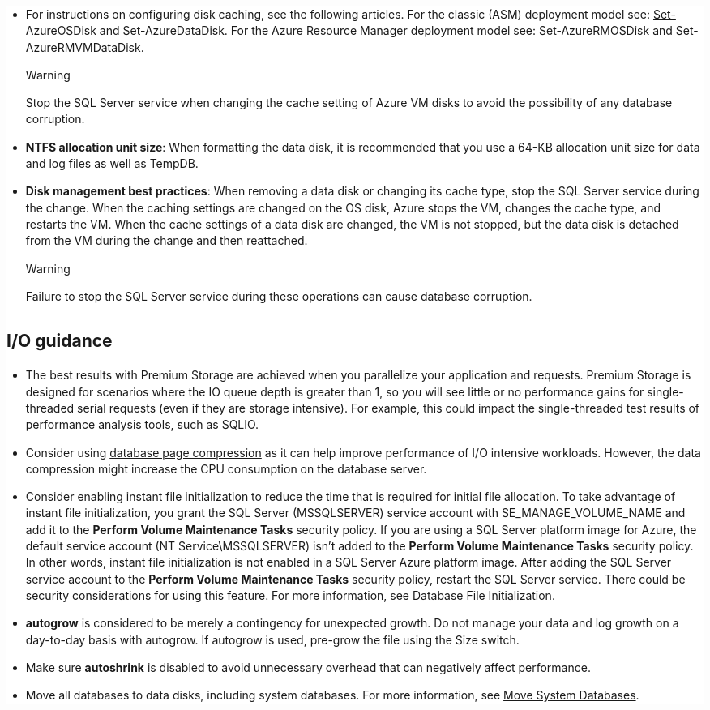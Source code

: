   * For instructions on configuring disk caching, see the following articles. For the classic (ASM) deployment model see: [Set-AzureOSDisk](https://msdn.microsoft.com/library/azure/jj152847) and [Set-AzureDataDisk](https://msdn.microsoft.com/library/azure/jj152851.aspx). For the Azure Resource Manager deployment model see: [Set-AzureRMOSDisk](https://docs.microsoft.com/powershell/module/azurerm.compute/set-azurermvmosdisk?view=azurermps-4.4.1) and [Set-AzureRMVMDataDisk](https://docs.microsoft.com/powershell/module/azurerm.compute/set-azurermvmdatadisk?view=azurermps-4.4.1).

     > [!WARNING]
     > Stop the SQL Server service when changing the cache setting of Azure VM disks to avoid the possibility of any database corruption.

* **NTFS allocation unit size**: When formatting the data disk, it is recommended that you use a 64-KB allocation unit size for data and log files as well as TempDB.

* **Disk management best practices**: When removing a data disk or changing its cache type, stop the SQL Server service during the change. When the caching settings are changed on the OS disk, Azure stops the VM, changes the cache type, and restarts the VM. When the cache settings of a data disk are changed, the VM is not stopped, but the data disk is detached from the VM during the change and then reattached.

  > [!WARNING]
  > Failure to stop the SQL Server service during these operations can cause database corruption.

## I/O guidance

* The best results with Premium Storage are achieved when you parallelize your application and requests. Premium Storage is designed for scenarios where the IO queue depth is greater than 1, so you will see little or no performance gains for single-threaded serial requests (even if they are storage intensive). For example, this could impact the single-threaded test results of performance analysis tools, such as SQLIO.

* Consider using [database page compression](https://msdn.microsoft.com/library/cc280449.aspx) as it can help improve performance of I/O intensive workloads. However, the data compression might increase the CPU consumption on the database server.

* Consider enabling instant file initialization to reduce the time that is required for initial file allocation. To take advantage of instant file initialization, you grant the SQL Server (MSSQLSERVER) service account with SE_MANAGE_VOLUME_NAME and add it to the **Perform Volume Maintenance Tasks** security policy. If you are using a SQL Server platform image for Azure, the default service account (NT Service\MSSQLSERVER) isn’t added to the **Perform Volume Maintenance Tasks** security policy. In other words, instant file initialization is not enabled in a SQL Server Azure platform image. After adding the SQL Server service account to the **Perform Volume Maintenance Tasks** security policy, restart the SQL Server service. There could be security considerations for using this feature. For more information, see [Database File Initialization](https://msdn.microsoft.com/library/ms175935.aspx).

* **autogrow** is considered to be merely a contingency for unexpected growth. Do not manage your data and log growth on a day-to-day basis with autogrow. If autogrow is used, pre-grow the file using the Size switch.

* Make sure **autoshrink** is disabled to avoid unnecessary overhead that can negatively affect performance.

* Move all databases to data disks, including system databases. For more information, see [Move System Databases](https://msdn.microsoft.com/library/ms345408.aspx).
